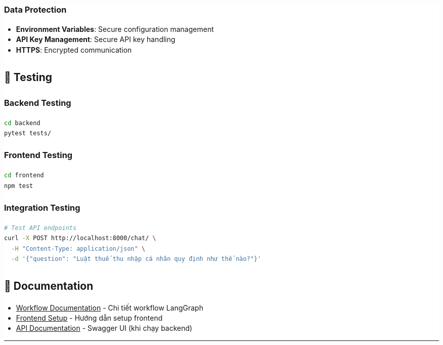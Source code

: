 ### Data Protection
- **Environment Variables**: Secure configuration management
- **API Key Management**: Secure API key handling
- **HTTPS**: Encrypted communication

## 🧪 Testing

### Backend Testing
```bash
cd backend
pytest tests/
```

### Frontend Testing
```bash
cd frontend
npm test
```

### Integration Testing
```bash
# Test API endpoints
curl -X POST http://localhost:8000/chat/ \
  -H "Content-Type: application/json" \
  -d '{"question": "Luật thuế thu nhập cá nhân quy định như thế nào?"}'
```

## 📝 Documentation

- [Workflow Documentation](./docs/Workflow.md) - Chi tiết workflow LangGraph
- [Frontend Setup](./frontend/SETUP.md) - Hướng dẫn setup frontend
- [API Documentation](http://localhost:8000/docs) - Swagger UI (khi chạy backend)

---

